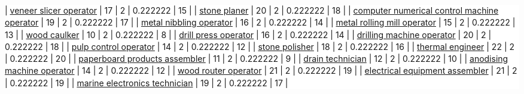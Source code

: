 | [veneer slicer operator](veneer_slicer_operator.md)                                                                                                                   |                          17 |                                               2 |                                            0.222222 |                                          15 |
| [stone planer](stone_planer.md)                                                                                                                                       |                          20 |                                               2 |                                            0.222222 |                                          18 |
| [computer numerical control machine operator](computer_numerical_control_machine_operator.md)                                                                         |                          19 |                                               2 |                                            0.222222 |                                          17 |
| [metal nibbling operator](metal_nibbling_operator.md)                                                                                                                 |                          16 |                                               2 |                                            0.222222 |                                          14 |
| [metal rolling mill operator](metal_rolling_mill_operator.md)                                                                                                         |                          15 |                                               2 |                                            0.222222 |                                          13 |
| [wood caulker](wood_caulker.md)                                                                                                                                       |                          10 |                                               2 |                                            0.222222 |                                           8 |
| [drill press operator](drill_press_operator.md)                                                                                                                       |                          16 |                                               2 |                                            0.222222 |                                          14 |
| [drilling machine operator](drilling_machine_operator.md)                                                                                                             |                          20 |                                               2 |                                            0.222222 |                                          18 |
| [pulp control operator](pulp_control_operator.md)                                                                                                                     |                          14 |                                               2 |                                            0.222222 |                                          12 |
| [stone polisher](stone_polisher.md)                                                                                                                                   |                          18 |                                               2 |                                            0.222222 |                                          16 |
| [thermal engineer](thermal_engineer.md)                                                                                                                               |                          22 |                                               2 |                                            0.222222 |                                          20 |
| [paperboard products assembler](paperboard_products_assembler.md)                                                                                                     |                          11 |                                               2 |                                            0.222222 |                                           9 |
| [drain technician](drain_technician.md)                                                                                                                               |                          12 |                                               2 |                                            0.222222 |                                          10 |
| [anodising machine operator](anodising_machine_operator.md)                                                                                                           |                          14 |                                               2 |                                            0.222222 |                                          12 |
| [wood router operator](wood_router_operator.md)                                                                                                                       |                          21 |                                               2 |                                            0.222222 |                                          19 |
| [electrical equipment assembler](electrical_equipment_assembler.md)                                                                                                   |                          21 |                                               2 |                                            0.222222 |                                          19 |
| [marine electronics technician](marine_electronics_technician.md)                                                                                                     |                          19 |                                               2 |                                            0.222222 |                                          17 |